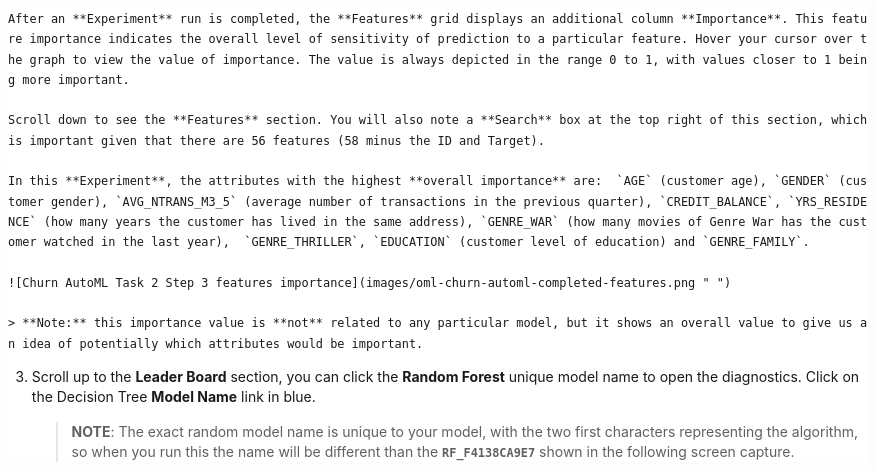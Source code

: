     After an **Experiment** run is completed, the **Features** grid displays an additional column **Importance**. This feature importance indicates the overall level of sensitivity of prediction to a particular feature. Hover your cursor over the graph to view the value of importance. The value is always depicted in the range 0 to 1, with values closer to 1 being more important.

    Scroll down to see the **Features** section. You will also note a **Search** box at the top right of this section, which is important given that there are 56 features (58 minus the ID and Target).

    In this **Experiment**, the attributes with the highest **overall importance** are:  `AGE` (customer age), `GENDER` (customer gender), `AVG_NTRANS_M3_5` (average number of transactions in the previous quarter), `CREDIT_BALANCE`, `YRS_RESIDENCE` (how many years the customer has lived in the same address), `GENRE_WAR` (how many movies of Genre War has the customer watched in the last year),  `GENRE_THRILLER`, `EDUCATION` (customer level of education) and `GENRE_FAMILY`.

    ![Churn AutoML Task 2 Step 3 features importance](images/oml-churn-automl-completed-features.png " ")

    > **Note:** this importance value is **not** related to any particular model, but it shows an overall value to give us an idea of potentially which attributes would be important.

    
3. Scroll up to the **Leader Board** section, you can click the **Random Forest** unique model name to open the diagnostics. Click on the Decision Tree **Model Name** link in blue.

    > **NOTE**: The exact random model name is unique to your model, with the two first characters representing the algorithm, so when you run this the name will be different than the **`RF_F4138CA9E7`** shown in the following screen capture.
